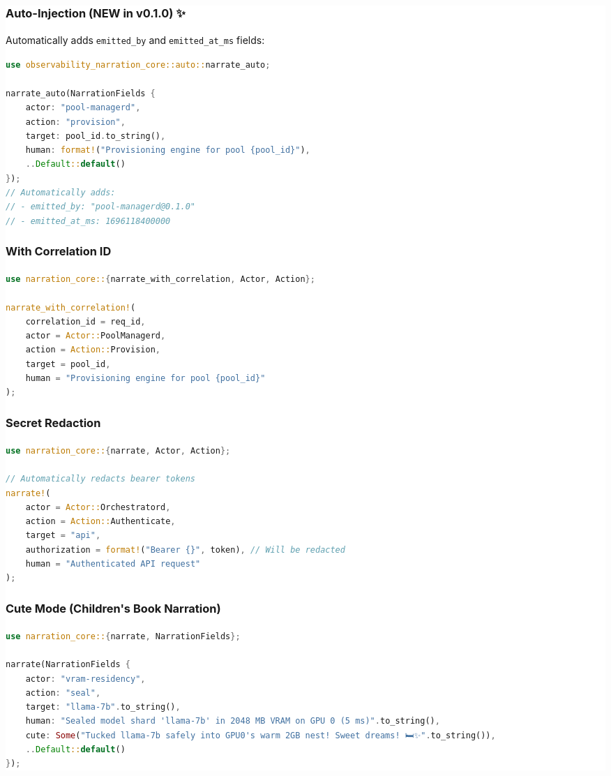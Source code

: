 ### Auto-Injection (NEW in v0.1.0) ✨

Automatically adds `emitted_by` and `emitted_at_ms` fields:

```rust
use observability_narration_core::auto::narrate_auto;

narrate_auto(NarrationFields {
    actor: "pool-managerd",
    action: "provision",
    target: pool_id.to_string(),
    human: format!("Provisioning engine for pool {pool_id}"),
    ..Default::default()
});
// Automatically adds:
// - emitted_by: "pool-managerd@0.1.0"
// - emitted_at_ms: 1696118400000
```

### With Correlation ID

```rust
use narration_core::{narrate_with_correlation, Actor, Action};

narrate_with_correlation!(
    correlation_id = req_id,
    actor = Actor::PoolManagerd,
    action = Action::Provision,
    target = pool_id,
    human = "Provisioning engine for pool {pool_id}"
);
```

### Secret Redaction

```rust
use narration_core::{narrate, Actor, Action};

// Automatically redacts bearer tokens
narrate!(
    actor = Actor::Orchestratord,
    action = Action::Authenticate,
    target = "api",
    authorization = format!("Bearer {}", token), // Will be redacted
    human = "Authenticated API request"
);
```

### Cute Mode (Children's Book Narration)

```rust
use narration_core::{narrate, NarrationFields};

narrate(NarrationFields {
    actor: "vram-residency",
    action: "seal",
    target: "llama-7b".to_string(),
    human: "Sealed model shard 'llama-7b' in 2048 MB VRAM on GPU 0 (5 ms)".to_string(),
    cute: Some("Tucked llama-7b safely into GPU0's warm 2GB nest! Sweet dreams! 🛏️✨".to_string()),
    ..Default::default()
});
```
